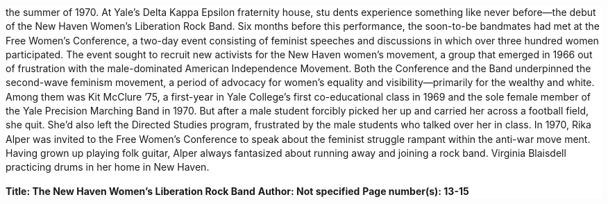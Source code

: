 the summer of 1970. At Yale’s Delta 
Kappa Epsilon fraternity house, stu­
dents experience something like never 
before—the debut of the New Haven 
Women’s Liberation Rock Band. 
Six months before this performance, 
the soon-to-be bandmates had met at 
the Free Women’s Conference, a two-day 
event consisting of feminist speeches 
and discussions in which over three 
hundred women participated. The event 
sought to recruit new activists for the 
New Haven women’s movement, a 
group that emerged in 1966 out of 
frustration with the male-dominated 
American Independence Movement. 
Both the Conference and the Band 
underpinned 
the 
second-wave 
feminism movement, a period of 
advocacy for women’s equality and 
visibility—primarily for the wealthy 
and white.
Among them was Kit McClure 
’75, a first-year in Yale College’s first 
co-educational class in 1969 and 
the sole female member of the Yale 
Precision Marching Band in 1970. 
But after a male student forcibly 
picked her up and carried her across 
a football field, she quit. She’d also 
left the Directed Studies program, 
frustrated by the male students who 
talked over her in class. 
In 1970, Rika Alper was invited 
to the Free Women’s Conference to 
speak about the feminist struggle 
rampant within the anti-war move­
ment. Having grown up playing 
folk guitar, Alper always fantasized 
about running away and joining a 
rock band. 
Virginia Blaisdell practicing 
drums in her home in New 
Haven.



**Title: The New Haven Women’s Liberation Rock Band**
**Author: Not specified**
**Page number(s): 13-15**
